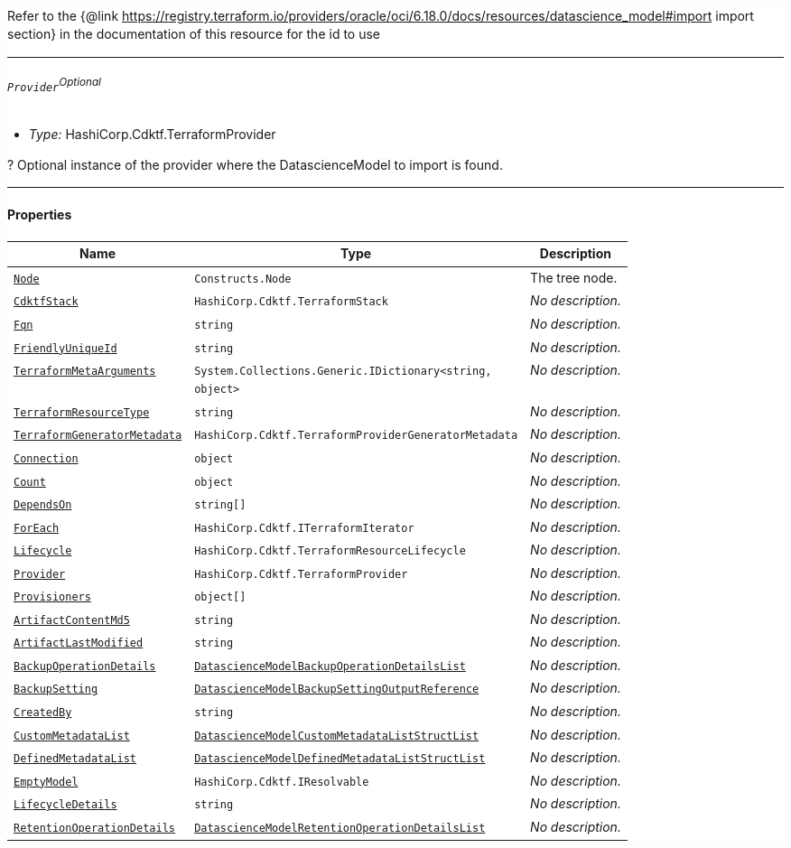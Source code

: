 Refer to the {@link https://registry.terraform.io/providers/oracle/oci/6.18.0/docs/resources/datascience_model#import import section} in the documentation of this resource for the id to use

---

###### `Provider`<sup>Optional</sup> <a name="Provider" id="rhizo-co-terraform-provider-oci.datascienceModel.DatascienceModel.generateConfigForImport.parameter.provider"></a>

- *Type:* HashiCorp.Cdktf.TerraformProvider

? Optional instance of the provider where the DatascienceModel to import is found.

---

#### Properties <a name="Properties" id="Properties"></a>

| **Name** | **Type** | **Description** |
| --- | --- | --- |
| <code><a href="#rhizo-co-terraform-provider-oci.datascienceModel.DatascienceModel.property.node">Node</a></code> | <code>Constructs.Node</code> | The tree node. |
| <code><a href="#rhizo-co-terraform-provider-oci.datascienceModel.DatascienceModel.property.cdktfStack">CdktfStack</a></code> | <code>HashiCorp.Cdktf.TerraformStack</code> | *No description.* |
| <code><a href="#rhizo-co-terraform-provider-oci.datascienceModel.DatascienceModel.property.fqn">Fqn</a></code> | <code>string</code> | *No description.* |
| <code><a href="#rhizo-co-terraform-provider-oci.datascienceModel.DatascienceModel.property.friendlyUniqueId">FriendlyUniqueId</a></code> | <code>string</code> | *No description.* |
| <code><a href="#rhizo-co-terraform-provider-oci.datascienceModel.DatascienceModel.property.terraformMetaArguments">TerraformMetaArguments</a></code> | <code>System.Collections.Generic.IDictionary<string, object></code> | *No description.* |
| <code><a href="#rhizo-co-terraform-provider-oci.datascienceModel.DatascienceModel.property.terraformResourceType">TerraformResourceType</a></code> | <code>string</code> | *No description.* |
| <code><a href="#rhizo-co-terraform-provider-oci.datascienceModel.DatascienceModel.property.terraformGeneratorMetadata">TerraformGeneratorMetadata</a></code> | <code>HashiCorp.Cdktf.TerraformProviderGeneratorMetadata</code> | *No description.* |
| <code><a href="#rhizo-co-terraform-provider-oci.datascienceModel.DatascienceModel.property.connection">Connection</a></code> | <code>object</code> | *No description.* |
| <code><a href="#rhizo-co-terraform-provider-oci.datascienceModel.DatascienceModel.property.count">Count</a></code> | <code>object</code> | *No description.* |
| <code><a href="#rhizo-co-terraform-provider-oci.datascienceModel.DatascienceModel.property.dependsOn">DependsOn</a></code> | <code>string[]</code> | *No description.* |
| <code><a href="#rhizo-co-terraform-provider-oci.datascienceModel.DatascienceModel.property.forEach">ForEach</a></code> | <code>HashiCorp.Cdktf.ITerraformIterator</code> | *No description.* |
| <code><a href="#rhizo-co-terraform-provider-oci.datascienceModel.DatascienceModel.property.lifecycle">Lifecycle</a></code> | <code>HashiCorp.Cdktf.TerraformResourceLifecycle</code> | *No description.* |
| <code><a href="#rhizo-co-terraform-provider-oci.datascienceModel.DatascienceModel.property.provider">Provider</a></code> | <code>HashiCorp.Cdktf.TerraformProvider</code> | *No description.* |
| <code><a href="#rhizo-co-terraform-provider-oci.datascienceModel.DatascienceModel.property.provisioners">Provisioners</a></code> | <code>object[]</code> | *No description.* |
| <code><a href="#rhizo-co-terraform-provider-oci.datascienceModel.DatascienceModel.property.artifactContentMd5">ArtifactContentMd5</a></code> | <code>string</code> | *No description.* |
| <code><a href="#rhizo-co-terraform-provider-oci.datascienceModel.DatascienceModel.property.artifactLastModified">ArtifactLastModified</a></code> | <code>string</code> | *No description.* |
| <code><a href="#rhizo-co-terraform-provider-oci.datascienceModel.DatascienceModel.property.backupOperationDetails">BackupOperationDetails</a></code> | <code><a href="#rhizo-co-terraform-provider-oci.datascienceModel.DatascienceModelBackupOperationDetailsList">DatascienceModelBackupOperationDetailsList</a></code> | *No description.* |
| <code><a href="#rhizo-co-terraform-provider-oci.datascienceModel.DatascienceModel.property.backupSetting">BackupSetting</a></code> | <code><a href="#rhizo-co-terraform-provider-oci.datascienceModel.DatascienceModelBackupSettingOutputReference">DatascienceModelBackupSettingOutputReference</a></code> | *No description.* |
| <code><a href="#rhizo-co-terraform-provider-oci.datascienceModel.DatascienceModel.property.createdBy">CreatedBy</a></code> | <code>string</code> | *No description.* |
| <code><a href="#rhizo-co-terraform-provider-oci.datascienceModel.DatascienceModel.property.customMetadataList">CustomMetadataList</a></code> | <code><a href="#rhizo-co-terraform-provider-oci.datascienceModel.DatascienceModelCustomMetadataListStructList">DatascienceModelCustomMetadataListStructList</a></code> | *No description.* |
| <code><a href="#rhizo-co-terraform-provider-oci.datascienceModel.DatascienceModel.property.definedMetadataList">DefinedMetadataList</a></code> | <code><a href="#rhizo-co-terraform-provider-oci.datascienceModel.DatascienceModelDefinedMetadataListStructList">DatascienceModelDefinedMetadataListStructList</a></code> | *No description.* |
| <code><a href="#rhizo-co-terraform-provider-oci.datascienceModel.DatascienceModel.property.emptyModel">EmptyModel</a></code> | <code>HashiCorp.Cdktf.IResolvable</code> | *No description.* |
| <code><a href="#rhizo-co-terraform-provider-oci.datascienceModel.DatascienceModel.property.lifecycleDetails">LifecycleDetails</a></code> | <code>string</code> | *No description.* |
| <code><a href="#rhizo-co-terraform-provider-oci.datascienceModel.DatascienceModel.property.retentionOperationDetails">RetentionOperationDetails</a></code> | <code><a href="#rhizo-co-terraform-provider-oci.datascienceModel.DatascienceModelRetentionOperationDetailsList">DatascienceModelRetentionOperationDetailsList</a></code> | *No description.* |